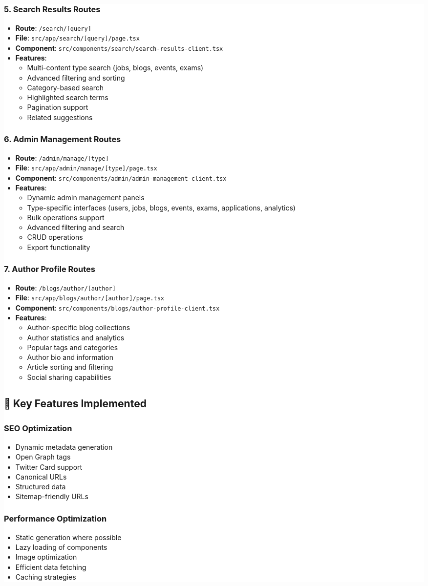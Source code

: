 ### 5. **Search Results Routes**
- **Route**: `/search/[query]`
- **File**: `src/app/search/[query]/page.tsx`
- **Component**: `src/components/search/search-results-client.tsx`
- **Features**:
  - Multi-content type search (jobs, blogs, events, exams)
  - Advanced filtering and sorting
  - Category-based search
  - Highlighted search terms
  - Pagination support
  - Related suggestions

### 6. **Admin Management Routes**
- **Route**: `/admin/manage/[type]`
- **File**: `src/app/admin/manage/[type]/page.tsx`
- **Component**: `src/components/admin/admin-management-client.tsx`
- **Features**:
  - Dynamic admin management panels
  - Type-specific interfaces (users, jobs, blogs, events, exams, applications, analytics)
  - Bulk operations support
  - Advanced filtering and search
  - CRUD operations
  - Export functionality

### 7. **Author Profile Routes**
- **Route**: `/blogs/author/[author]`
- **File**: `src/app/blogs/author/[author]/page.tsx`
- **Component**: `src/components/blogs/author-profile-client.tsx`
- **Features**:
  - Author-specific blog collections
  - Author statistics and analytics
  - Popular tags and categories
  - Author bio and information
  - Article sorting and filtering
  - Social sharing capabilities

## 🎯 Key Features Implemented

### **SEO Optimization**
- Dynamic metadata generation
- Open Graph tags
- Twitter Card support
- Canonical URLs
- Structured data
- Sitemap-friendly URLs

### **Performance Optimization**
- Static generation where possible
- Lazy loading of components
- Image optimization
- Efficient data fetching
- Caching strategies
